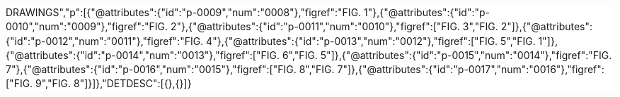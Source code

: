 DRAWINGS","p":[{"@attributes":{"id":"p-0009","num":"0008"},"figref":"FIG. 1"},{"@attributes":{"id":"p-0010","num":"0009"},"figref":"FIG. 2"},{"@attributes":{"id":"p-0011","num":"0010"},"figref":["FIG. 3","FIG. 2"]},{"@attributes":{"id":"p-0012","num":"0011"},"figref":"FIG. 4"},{"@attributes":{"id":"p-0013","num":"0012"},"figref":["FIG. 5","FIG. 1"]},{"@attributes":{"id":"p-0014","num":"0013"},"figref":["FIG. 6","FIG. 5"]},{"@attributes":{"id":"p-0015","num":"0014"},"figref":"FIG. 7"},{"@attributes":{"id":"p-0016","num":"0015"},"figref":["FIG. 8","FIG. 7"]},{"@attributes":{"id":"p-0017","num":"0016"},"figref":["FIG. 9","FIG. 8"]}]},"DETDESC":[{},{}]}
